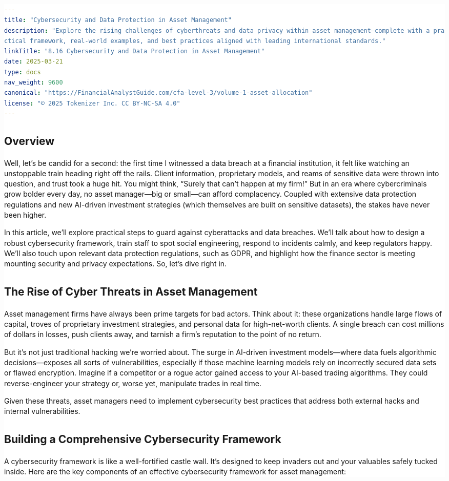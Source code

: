 ```yaml
---
title: "Cybersecurity and Data Protection in Asset Management"
description: "Explore the rising challenges of cyberthreats and data privacy within asset management—complete with a practical framework, real-world examples, and best practices aligned with leading international standards."
linkTitle: "8.16 Cybersecurity and Data Protection in Asset Management"
date: 2025-03-21
type: docs
nav_weight: 9600
canonical: "https://FinancialAnalystGuide.com/cfa-level-3/volume-1-asset-allocation"
license: "© 2025 Tokenizer Inc. CC BY-NC-SA 4.0"
---
```


## Overview

Well, let’s be candid for a second: the first time I witnessed a data breach at a financial institution, it felt like watching an unstoppable train heading right off the rails. Client information, proprietary models, and reams of sensitive data were thrown into question, and trust took a huge hit. You might think, “Surely that can’t happen at my firm!” But in an era where cybercriminals grow bolder every day, no asset manager—big or small—can afford complacency. Coupled with extensive data protection regulations and new AI-driven investment strategies (which themselves are built on sensitive datasets), the stakes have never been higher.  

In this article, we’ll explore practical steps to guard against cyberattacks and data breaches. We’ll talk about how to design a robust cybersecurity framework, train staff to spot social engineering, respond to incidents calmly, and keep regulators happy. We’ll also touch upon relevant data protection regulations, such as GDPR, and highlight how the finance sector is meeting mounting security and privacy expectations. So, let’s dive right in.

## The Rise of Cyber Threats in Asset Management

Asset management firms have always been prime targets for bad actors. Think about it: these organizations handle large flows of capital, troves of proprietary investment strategies, and personal data for high-net-worth clients. A single breach can cost millions of dollars in losses, push clients away, and tarnish a firm’s reputation to the point of no return.  

But it’s not just traditional hacking we’re worried about. The surge in AI-driven investment models—where data fuels algorithmic decisions—exposes all sorts of vulnerabilities, especially if those machine learning models rely on incorrectly secured data sets or flawed encryption. Imagine if a competitor or a rogue actor gained access to your AI-based trading algorithms. They could reverse-engineer your strategy or, worse yet, manipulate trades in real time.  

Given these threats, asset managers need to implement cybersecurity best practices that address both external hacks and internal vulnerabilities.  

## Building a Comprehensive Cybersecurity Framework

A cybersecurity framework is like a well-fortified castle wall. It’s designed to keep invaders out and your valuables safely tucked inside. Here are the key components of an effective cybersecurity framework for asset management:
